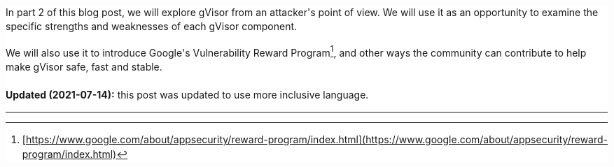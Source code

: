 In part 2 of this blog post, we will explore gVisor from an attacker's point of
view. We will use it as an opportunity to examine the specific strengths and
weaknesses of each gVisor component.

We will also use it to introduce Google's Vulnerability Reward Program[^14], and
other ways the community can contribute to help make gVisor safe, fast and
stable.
<br>
<br>
**Updated (2021-07-14):** this post was updated to use more inclusive language.
<br>

--------------------------------------------------------------------------------

[^1]: [https://en.wikipedia.org/wiki/Secure_by_design](https://en.wikipedia.org/wiki/Secure_by_design)
[^2]: [https://gvisor.dev/docs/architecture_guide](https://gvisor.dev/docs/architecture_guide/)
[^3]: [https://github.com/google/gvisor/blob/master/pkg/sentry/syscalls/linux/linux64_amd64.go](https://github.com/google/gvisor/blob/master/pkg/sentry/syscalls/syscalls.go)


[^4]: Internally that is, it doesn't call to the Host OS to implement them, in fact that is explicitly disallowed, more on that in the future.


[^5]: [https://elixir.bootlin.com/linux/latest/source/arch/x86/entry/syscalls/syscall_64.tbl#L345](https://elixir.bootlin.com/linux/latest/source/arch/x86/entry/syscalls/syscall_64.tbl#L345)
[^6]: [https://github.com/google/gvisor/tree/master/runsc/boot/filter](https://github.com/google/gvisor/tree/master/runsc/boot/filter)
[^7]: [https://en.wikipedia.org/wiki/Dirty_COW](https://en.wikipedia.org/wiki/Dirty_COW)
[^8]: [https://github.com/google/gvisor/blob/master/runsc/boot/config.go](https://github.com/google/gvisor/blob/master/runsc/boot/config.go)


[^9]: [https://en.wikipedia.org/wiki/9P_(protocol)](https://en.wikipedia.org/wiki/9P_(protocol))


[^10]: [https://gvisor.dev/docs/user_guide/networking/#network-passthrough](https://gvisor.dev/docs/user_guide/networking/#network-passthrough)
[^11]: [https://github.com/google/gvisor/blob/c7e901f47a09eaac56bd4813227edff016fa6bff/pkg/sentry/platform/ptrace/subprocess.go#L390](https://github.com/google/gvisor/blob/c7e901f47a09eaac56bd4813227edff016fa6bff/pkg/sentry/platform/ptrace/subprocess.go#L390)
[^12]: [https://github.com/google/gvisor/blob/c7e901f47a09eaac56bd4813227edff016fa6bff/pkg/sentry/platform/ring0/kernel_amd64.go#L182](https://github.com/google/gvisor/blob/c7e901f47a09eaac56bd4813227edff016fa6bff/pkg/sentry/platform/ring0/kernel_amd64.go#L182)
[^13]: [https://cve.mitre.org/cgi-bin/cvename.cgi?name=CVE-2016-4557](https://cve.mitre.org/cgi-bin/cvename.cgi?name=CVE-2016-4557)
[^14]: [https://www.google.com/about/appsecurity/reward-program/index.html](https://www.google.com/about/appsecurity/reward-program/index.html)
